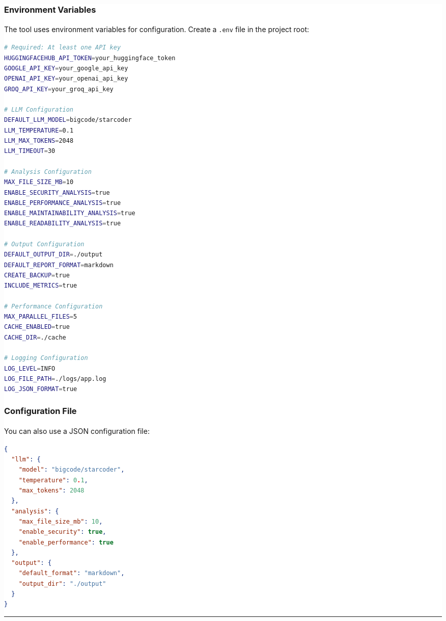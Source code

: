 ### Environment Variables

The tool uses environment variables for configuration. Create a `.env` file in the project root:

```bash
# Required: At least one API key
HUGGINGFACEHUB_API_TOKEN=your_huggingface_token
GOOGLE_API_KEY=your_google_api_key
OPENAI_API_KEY=your_openai_api_key
GROQ_API_KEY=your_groq_api_key

# LLM Configuration
DEFAULT_LLM_MODEL=bigcode/starcoder
LLM_TEMPERATURE=0.1
LLM_MAX_TOKENS=2048
LLM_TIMEOUT=30

# Analysis Configuration
MAX_FILE_SIZE_MB=10
ENABLE_SECURITY_ANALYSIS=true
ENABLE_PERFORMANCE_ANALYSIS=true
ENABLE_MAINTAINABILITY_ANALYSIS=true
ENABLE_READABILITY_ANALYSIS=true

# Output Configuration
DEFAULT_OUTPUT_DIR=./output
DEFAULT_REPORT_FORMAT=markdown
CREATE_BACKUP=true
INCLUDE_METRICS=true

# Performance Configuration
MAX_PARALLEL_FILES=5
CACHE_ENABLED=true
CACHE_DIR=./cache

# Logging Configuration
LOG_LEVEL=INFO
LOG_FILE_PATH=./logs/app.log
LOG_JSON_FORMAT=true
```

### Configuration File

You can also use a JSON configuration file:

```json
{
  "llm": {
    "model": "bigcode/starcoder",
    "temperature": 0.1,
    "max_tokens": 2048
  },
  "analysis": {
    "max_file_size_mb": 10,
    "enable_security": true,
    "enable_performance": true
  },
  "output": {
    "default_format": "markdown",
    "output_dir": "./output"
  }
}
```

---